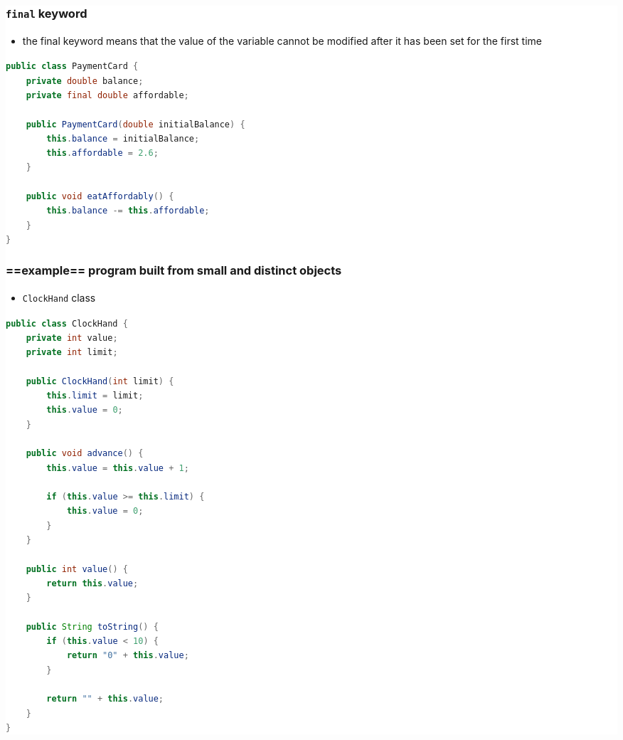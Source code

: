 ### `final` keyword
- the final keyword means that the value of the variable cannot be modified after it has been set for the first time
```java
public class PaymentCard {
	private double balance;
	private final double affordable;

	public PaymentCard(double initialBalance) {
		this.balance = initialBalance;
		this.affordable = 2.6;
	}

	public void eatAffordably() {
		this.balance -= this.affordable;
	}
}
```

### ==example== program built from small and distinct objects

- `ClockHand` class
```java
public class ClockHand {
    private int value;
    private int limit;

    public ClockHand(int limit) {
        this.limit = limit;
        this.value = 0;
    }

    public void advance() {
        this.value = this.value + 1;

        if (this.value >= this.limit) {
            this.value = 0;
        }
    }

    public int value() {
        return this.value;
    }

    public String toString() {
        if (this.value < 10) {
            return "0" + this.value;
        }

        return "" + this.value;
    }
}
```

